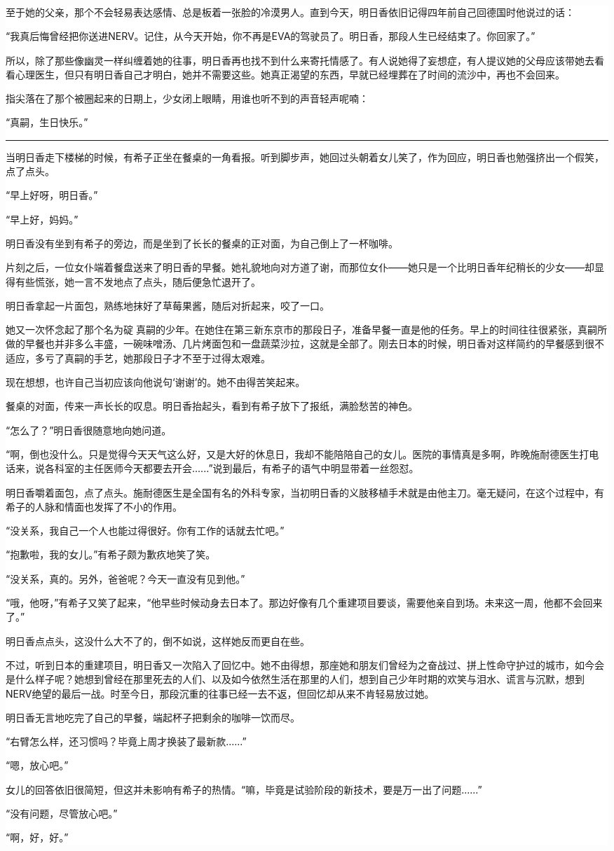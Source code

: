至于她的父亲，那个不会轻易表达感情、总是板着一张脸的冷漠男人。直到今天，明日香依旧记得四年前自己回德国时他说过的话：

“我真后悔曾经把你送进NERV。记住，从今天开始，你不再是EVA的驾驶员了。明日香，那段人生已经结束了。你回家了。”

所以，除了那些像幽灵一样纠缠着她的往事，明日香再也找不到什么来寄托情感了。有人说她得了妄想症，有人提议她的父母应该带她去看看心理医生，但只有明日香自己才明白，她并不需要这些。她真正渴望的东西，早就已经埋葬在了时间的流沙中，再也不会回来。

指尖落在了那个被圈起来的日期上，少女闭上眼睛，用谁也听不到的声音轻声呢喃：

“真嗣，生日快乐。”

*******************************************

当明日香走下楼梯的时候，有希子正坐在餐桌的一角看报。听到脚步声，她回过头朝着女儿笑了，作为回应，明日香也勉强挤出一个假笑，点了点头。

“早上好呀，明日香。”

“早上好，妈妈。”

明日香没有坐到有希子的旁边，而是坐到了长长的餐桌的正对面，为自己倒上了一杯咖啡。

片刻之后，一位女仆端着餐盘送来了明日香的早餐。她礼貌地向对方道了谢，而那位女仆——她只是一个比明日香年纪稍长的少女——却显得有些慌张，她一言不发地点了点头，随后便急忙退开了。

明日香拿起一片面包，熟练地抹好了草莓果酱，随后对折起来，咬了一口。

她又一次怀念起了那个名为碇 真嗣的少年。在她住在第三新东京市的那段日子，准备早餐一直是他的任务。早上的时间往往很紧张，真嗣所做的早餐也并非多么丰盛，一碗味噌汤、几片烤面包和一盘蔬菜沙拉，这就是全部了。刚去日本的时候，明日香对这样简约的早餐感到很不适应，多亏了真嗣的手艺，她那段日子才不至于过得太艰难。

现在想想，也许自己当初应该向他说句‘谢谢’的。她不由得苦笑起来。

餐桌的对面，传来一声长长的叹息。明日香抬起头，看到有希子放下了报纸，满脸愁苦的神色。

“怎么了？”明日香很随意地向她问道。

“啊，倒也没什么。只是觉得今天天气这么好，又是大好的休息日，我却不能陪陪自己的女儿。医院的事情真是多啊，昨晚施耐德医生打电话来，说各科室的主任医师今天都要去开会......”说到最后，有希子的语气中明显带着一丝怨怼。

明日香嚼着面包，点了点头。施耐德医生是全国有名的外科专家，当初明日香的义肢移植手术就是由他主刀。毫无疑问，在这个过程中，有希子的人脉和情面也发挥了不小的作用。

“没关系，我自己一个人也能过得很好。你有工作的话就去忙吧。”

“抱歉啦，我的女儿。”有希子颇为歉疚地笑了笑。

“没关系，真的。另外，爸爸呢？今天一直没有见到他。”

“哦，他呀，”有希子又笑了起来，“他早些时候动身去日本了。那边好像有几个重建项目要谈，需要他亲自到场。未来这一周，他都不会回来了。”

明日香点点头，这没什么大不了的，倒不如说，这样她反而更自在些。

不过，听到日本的重建项目，明日香又一次陷入了回忆中。她不由得想，那座她和朋友们曾经为之奋战过、拼上性命守护过的城市，如今会是什么样子呢？她想到曾经在那里死去的人们、以及如今依然生活在那里的人们，想到自己少年时期的欢笑与泪水、谎言与沉默，想到NERV绝望的最后一战。时至今日，那段沉重的往事已经一去不返，但回忆却从来不肯轻易放过她。

明日香无言地吃完了自己的早餐，端起杯子把剩余的咖啡一饮而尽。

“右臂怎么样，还习惯吗？毕竟上周才换装了最新款......”

“嗯，放心吧。”

女儿的回答依旧很简短，但这并未影响有希子的热情。“嘛，毕竟是试验阶段的新技术，要是万一出了问题......”

“没有问题，尽管放心吧。”

“啊，好，好。”
